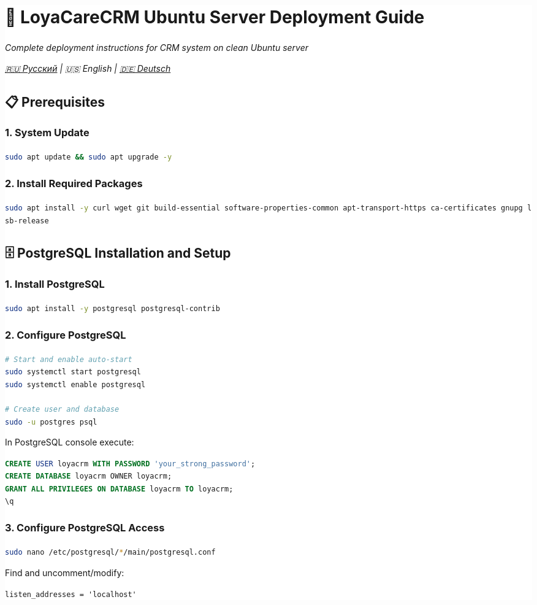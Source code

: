 # 🚀 LoyaCareCRM Ubuntu Server Deployment Guide

*Complete deployment instructions for CRM system on clean Ubuntu server*

*[🇷🇺 Русский](DEPLOYMENT.ru.md) | 🇺🇸 English | [🇩🇪 Deutsch](DEPLOYMENT.de.md)*

## 📋 Prerequisites

### 1. System Update
```bash
sudo apt update && sudo apt upgrade -y
```

### 2. Install Required Packages
```bash
sudo apt install -y curl wget git build-essential software-properties-common apt-transport-https ca-certificates gnupg lsb-release
```

## 🗄️ PostgreSQL Installation and Setup

### 1. Install PostgreSQL
```bash
sudo apt install -y postgresql postgresql-contrib
```

### 2. Configure PostgreSQL
```bash
# Start and enable auto-start
sudo systemctl start postgresql
sudo systemctl enable postgresql

# Create user and database
sudo -u postgres psql
```

In PostgreSQL console execute:
```sql
CREATE USER loyacrm WITH PASSWORD 'your_strong_password';
CREATE DATABASE loyacrm OWNER loyacrm;
GRANT ALL PRIVILEGES ON DATABASE loyacrm TO loyacrm;
\q
```

### 3. Configure PostgreSQL Access
```bash
sudo nano /etc/postgresql/*/main/postgresql.conf
```
Find and uncomment/modify:
```
listen_addresses = 'localhost'
```

